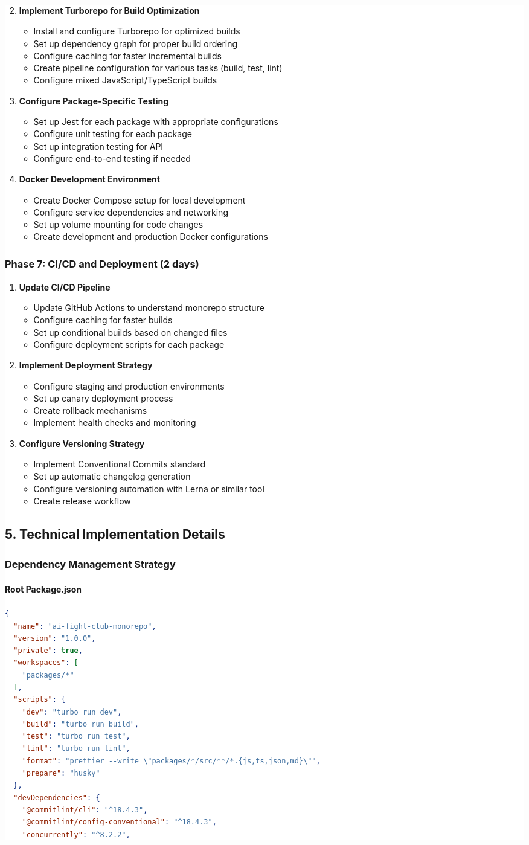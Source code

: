 2. **Implement Turborepo for Build Optimization**
   - Install and configure Turborepo for optimized builds
   - Set up dependency graph for proper build ordering
   - Configure caching for faster incremental builds
   - Create pipeline configuration for various tasks (build, test, lint)
   - Configure mixed JavaScript/TypeScript builds

3. **Configure Package-Specific Testing**
   - Set up Jest for each package with appropriate configurations
   - Configure unit testing for each package
   - Set up integration testing for API
   - Configure end-to-end testing if needed

4. **Docker Development Environment**
   - Create Docker Compose setup for local development
   - Configure service dependencies and networking
   - Set up volume mounting for code changes
   - Create development and production Docker configurations

### Phase 7: CI/CD and Deployment (2 days)

1. **Update CI/CD Pipeline**
   - Update GitHub Actions to understand monorepo structure
   - Configure caching for faster builds
   - Set up conditional builds based on changed files
   - Configure deployment scripts for each package

2. **Implement Deployment Strategy**
   - Configure staging and production environments
   - Set up canary deployment process
   - Create rollback mechanisms
   - Implement health checks and monitoring

3. **Configure Versioning Strategy**
   - Implement Conventional Commits standard
   - Set up automatic changelog generation
   - Configure versioning automation with Lerna or similar tool
   - Create release workflow

## 5. Technical Implementation Details

### Dependency Management Strategy

#### Root Package.json

```json
{
  "name": "ai-fight-club-monorepo",
  "version": "1.0.0",
  "private": true,
  "workspaces": [
    "packages/*"
  ],
  "scripts": {
    "dev": "turbo run dev",
    "build": "turbo run build",
    "test": "turbo run test",
    "lint": "turbo run lint",
    "format": "prettier --write \"packages/*/src/**/*.{js,ts,json,md}\"",
    "prepare": "husky"
  },
  "devDependencies": {
    "@commitlint/cli": "^18.4.3",
    "@commitlint/config-conventional": "^18.4.3",
    "concurrently": "^8.2.2",
```